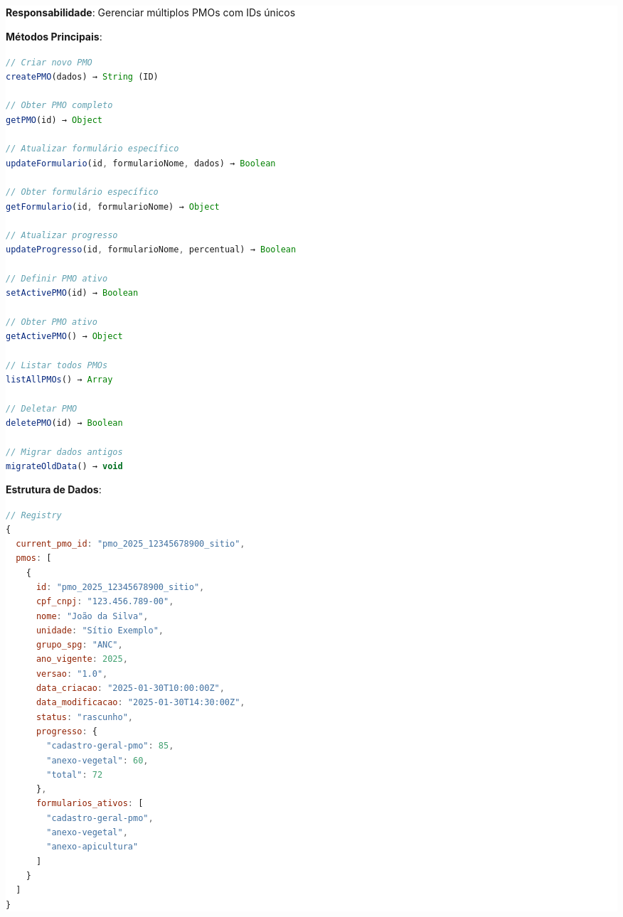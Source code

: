 **Responsabilidade**: Gerenciar múltiplos PMOs com IDs únicos

**Métodos Principais**:
```javascript
// Criar novo PMO
createPMO(dados) → String (ID)

// Obter PMO completo
getPMO(id) → Object

// Atualizar formulário específico
updateFormulario(id, formularioNome, dados) → Boolean

// Obter formulário específico
getFormulario(id, formularioNome) → Object

// Atualizar progresso
updateProgresso(id, formularioNome, percentual) → Boolean

// Definir PMO ativo
setActivePMO(id) → Boolean

// Obter PMO ativo
getActivePMO() → Object

// Listar todos PMOs
listAllPMOs() → Array

// Deletar PMO
deletePMO(id) → Boolean

// Migrar dados antigos
migrateOldData() → void
```

**Estrutura de Dados**:
```javascript
// Registry
{
  current_pmo_id: "pmo_2025_12345678900_sitio",
  pmos: [
    {
      id: "pmo_2025_12345678900_sitio",
      cpf_cnpj: "123.456.789-00",
      nome: "João da Silva",
      unidade: "Sítio Exemplo",
      grupo_spg: "ANC",
      ano_vigente: 2025,
      versao: "1.0",
      data_criacao: "2025-01-30T10:00:00Z",
      data_modificacao: "2025-01-30T14:30:00Z",
      status: "rascunho",
      progresso: {
        "cadastro-geral-pmo": 85,
        "anexo-vegetal": 60,
        "total": 72
      },
      formularios_ativos: [
        "cadastro-geral-pmo",
        "anexo-vegetal",
        "anexo-apicultura"
      ]
    }
  ]
}
```